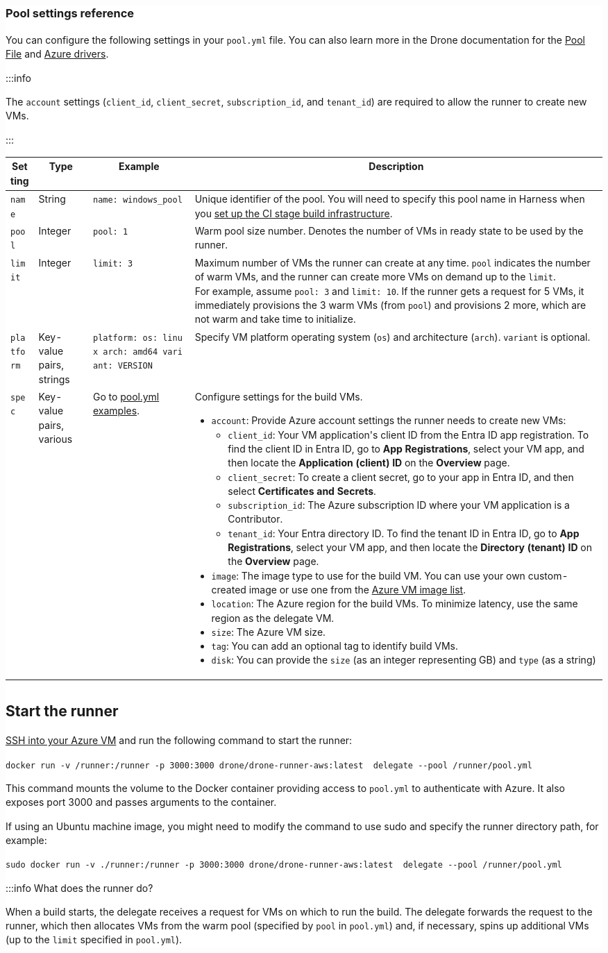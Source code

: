 
</TabItem>
</Tabs>


### Pool settings reference

You can configure the following settings in your `pool.yml` file. You can also learn more in the Drone documentation for the [Pool File](https://docs.drone.io/runner/vm/configuration/pool/) and [Azure drivers](https://docs.drone.io/runner/vm/drivers/azure/).

:::info

The `account` settings (`client_id`, `client_secret`, `subscription_id`, and `tenant_id`) are required to allow the runner to create new VMs.

:::

| Setting | Type | Example | Description |
| ------- | ---- | ------- | ----------- |
| `name` | String | `name: windows_pool` | Unique identifier of the pool. You will need to specify this pool name in Harness when you [set up the CI stage build infrastructure](#specify-build-infrastructure). |
| `pool` | Integer | `pool: 1` | Warm pool size number. Denotes the number of VMs in ready state to be used by the runner. |
| `limit` | Integer | `limit: 3` | Maximum number of VMs the runner can create at any time. `pool` indicates the number of warm VMs, and the runner can create more VMs on demand up to the `limit`.<br/>For example, assume `pool: 3` and `limit: 10`. If the runner gets a request for 5 VMs, it immediately provisions the 3 warm VMs (from `pool`) and provisions 2 more, which are not warm and take time to initialize. |
| `platform` | Key-value pairs, strings | `platform: os: linux arch: amd64 variant: VERSION` | Specify VM platform operating system (`os`) and architecture (`arch`). `variant` is optional. |
| `spec` | Key-value pairs, various | Go to [pool.yml examples](#poolyml-examples). | Configure settings for the build VMs.<ul><li>`account`: Provide Azure account settings the runner needs to create new VMs:<ul><li>`client_id`: Your VM application's client ID from the Entra ID app registration. To find the client ID in Entra ID, go to **App Registrations**, select your VM app, and then locate the **Application (client) ID** on the **Overview** page.</li><li>`client_secret`: To create a client secret, go to your app in Entra ID, and then select **Certificates and Secrets**.</li><li>`subscription_id`: The Azure subscription ID where your VM application is a Contributor.</li><li>`tenant_id`: Your Entra directory ID. To find the tenant ID in Entra ID, go to **App Registrations**, select your VM app, and then locate the **Directory (tenant) ID** on the **Overview** page.</li></ul></li><li>`image`: The image type to use for the build VM. You can use your own custom-created image or use one from the [Azure VM image list](https://az-vm-image.info/).</li><li>`location`: The Azure region for the build VMs. To minimize latency, use the same region as the delegate VM.</li><li>`size`: The Azure VM size.</li><li>`tag`: You can add an optional tag to identify build VMs.</li><li>`disk`: You can provide the `size` (as an integer representing GB) and `type` (as a string)</li></ul> |

## Start the runner

[SSH into your Azure VM](https://learn.microsoft.com/en-us/azure/virtual-machines/windows/connect-ssh?tabs=azurecli) and run the following command to start the runner:

```
docker run -v /runner:/runner -p 3000:3000 drone/drone-runner-aws:latest  delegate --pool /runner/pool.yml
```

This command mounts the volume to the Docker container providing access to `pool.yml` to authenticate with Azure. It also exposes port 3000 and passes arguments to the container.

If using an Ubuntu machine image, you might need to modify the command to use sudo and specify the runner directory path, for example:

```
sudo docker run -v ./runner:/runner -p 3000:3000 drone/drone-runner-aws:latest  delegate --pool /runner/pool.yml
```

:::info What does the runner do?

When a build starts, the delegate receives a request for VMs on which to run the build. The delegate forwards the request to the runner, which then allocates VMs from the warm pool (specified by `pool` in `pool.yml`) and, if necessary, spins up additional VMs (up to the `limit` specified in `pool.yml`).
